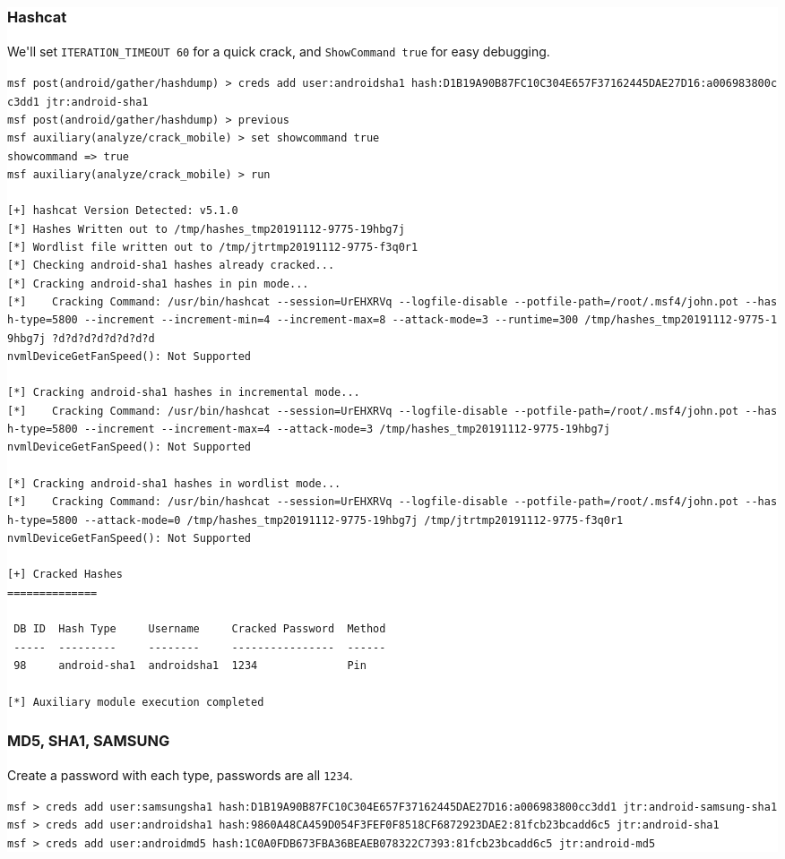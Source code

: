 ### Hashcat

We'll set `ITERATION_TIMEOUT 60` for a quick crack, and `ShowCommand true` for easy debugging.

```
msf post(android/gather/hashdump) > creds add user:androidsha1 hash:D1B19A90B87FC10C304E657F37162445DAE27D16:a006983800cc3dd1 jtr:android-sha1
msf post(android/gather/hashdump) > previous
msf auxiliary(analyze/crack_mobile) > set showcommand true
showcommand => true
msf auxiliary(analyze/crack_mobile) > run

[+] hashcat Version Detected: v5.1.0
[*] Hashes Written out to /tmp/hashes_tmp20191112-9775-19hbg7j
[*] Wordlist file written out to /tmp/jtrtmp20191112-9775-f3q0r1
[*] Checking android-sha1 hashes already cracked...
[*] Cracking android-sha1 hashes in pin mode...
[*]    Cracking Command: /usr/bin/hashcat --session=UrEHXRVq --logfile-disable --potfile-path=/root/.msf4/john.pot --hash-type=5800 --increment --increment-min=4 --increment-max=8 --attack-mode=3 --runtime=300 /tmp/hashes_tmp20191112-9775-19hbg7j ?d?d?d?d?d?d?d?d
nvmlDeviceGetFanSpeed(): Not Supported

[*] Cracking android-sha1 hashes in incremental mode...
[*]    Cracking Command: /usr/bin/hashcat --session=UrEHXRVq --logfile-disable --potfile-path=/root/.msf4/john.pot --hash-type=5800 --increment --increment-max=4 --attack-mode=3 /tmp/hashes_tmp20191112-9775-19hbg7j
nvmlDeviceGetFanSpeed(): Not Supported

[*] Cracking android-sha1 hashes in wordlist mode...
[*]    Cracking Command: /usr/bin/hashcat --session=UrEHXRVq --logfile-disable --potfile-path=/root/.msf4/john.pot --hash-type=5800 --attack-mode=0 /tmp/hashes_tmp20191112-9775-19hbg7j /tmp/jtrtmp20191112-9775-f3q0r1
nvmlDeviceGetFanSpeed(): Not Supported

[+] Cracked Hashes
==============

 DB ID  Hash Type     Username     Cracked Password  Method
 -----  ---------     --------     ----------------  ------
 98     android-sha1  androidsha1  1234              Pin

[*] Auxiliary module execution completed

```

### MD5, SHA1, SAMSUNG

Create a password with each type, passwords are all `1234`.

```
msf > creds add user:samsungsha1 hash:D1B19A90B87FC10C304E657F37162445DAE27D16:a006983800cc3dd1 jtr:android-samsung-sha1
msf > creds add user:androidsha1 hash:9860A48CA459D054F3FEF0F8518CF6872923DAE2:81fcb23bcadd6c5 jtr:android-sha1
msf > creds add user:androidmd5 hash:1C0A0FDB673FBA36BEAEB078322C7393:81fcb23bcadd6c5 jtr:android-md5
```

